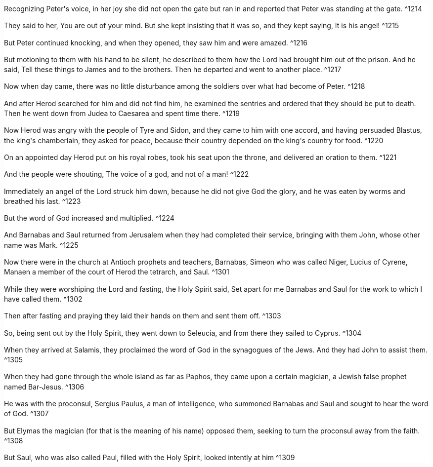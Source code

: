Recognizing Peter's voice, in her joy she did not open the gate but ran in and reported that Peter was standing at the gate. ^1214

They said to her, You are out of your mind. But she kept insisting that it was so, and they kept saying, It is his angel! ^1215

But Peter continued knocking, and when they opened, they saw him and were amazed. ^1216

But motioning to them with his hand to be silent, he described to them how the Lord had brought him out of the prison. And he said, Tell these things to James and to the brothers. Then he departed and went to another place. ^1217

Now when day came, there was no little disturbance among the soldiers over what had become of Peter. ^1218

And after Herod searched for him and did not find him, he examined the sentries and ordered that they should be put to death. Then he went down from Judea to Caesarea and spent time there. ^1219

Now Herod was angry with the people of Tyre and Sidon, and they came to him with one accord, and having persuaded Blastus, the king's chamberlain, they asked for peace, because their country depended on the king's country for food. ^1220

On an appointed day Herod put on his royal robes, took his seat upon the throne, and delivered an oration to them. ^1221

And the people were shouting, The voice of a god, and not of a man! ^1222

Immediately an angel of the Lord struck him down, because he did not give God the glory, and he was eaten by worms and breathed his last. ^1223

But the word of God increased and multiplied. ^1224

And Barnabas and Saul returned from Jerusalem when they had completed their service, bringing with them John, whose other name was Mark. ^1225


Now there were in the church at Antioch prophets and teachers, Barnabas, Simeon who was called Niger, Lucius of Cyrene, Manaen a member of the court of Herod the tetrarch, and Saul. ^1301

While they were worshiping the Lord and fasting, the Holy Spirit said, Set apart for me Barnabas and Saul for the work to which I have called them. ^1302

Then after fasting and praying they laid their hands on them and sent them off. ^1303

So, being sent out by the Holy Spirit, they went down to Seleucia, and from there they sailed to Cyprus. ^1304

When they arrived at Salamis, they proclaimed the word of God in the synagogues of the Jews. And they had John to assist them. ^1305

When they had gone through the whole island as far as Paphos, they came upon a certain magician, a Jewish false prophet named Bar-Jesus. ^1306

He was with the proconsul, Sergius Paulus, a man of intelligence, who summoned Barnabas and Saul and sought to hear the word of God. ^1307

But Elymas the magician (for that is the meaning of his name) opposed them, seeking to turn the proconsul away from the faith. ^1308

But Saul, who was also called Paul, filled with the Holy Spirit, looked intently at him ^1309
